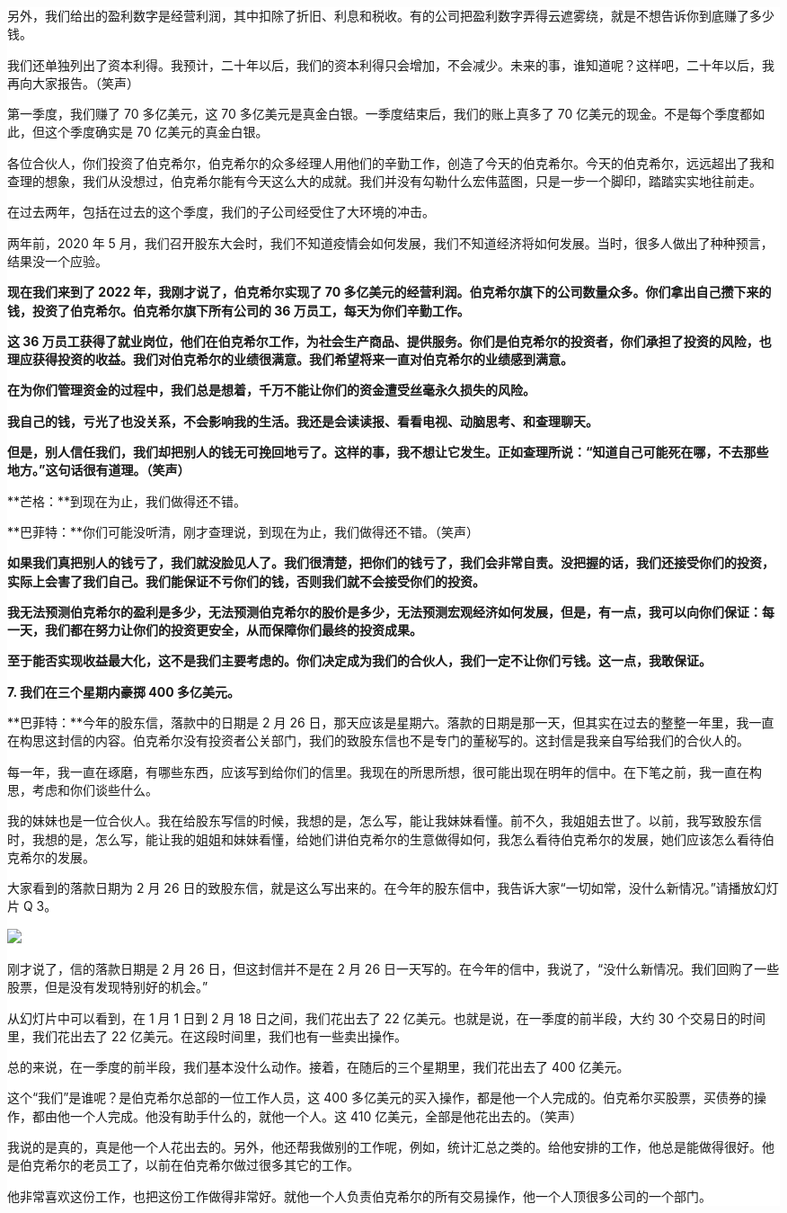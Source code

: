 另外，我们给出的盈利数字是经营利润，其中扣除了折旧、利息和税收。有的公司把盈利数字弄得云遮雾绕，就是不想告诉你到底赚了多少钱。

我们还单独列出了资本利得。我预计，二十年以后，我们的资本利得只会增加，不会减少。未来的事，谁知道呢？这样吧，二十年以后，我再向大家报告。（笑声）

第一季度，我们赚了 70 多亿美元，这 70 多亿美元是真金白银。一季度结束后，我们的账上真多了 70 亿美元的现金。不是每个季度都如此，但这个季度确实是 70 亿美元的真金白银。

各位合伙人，你们投资了伯克希尔，伯克希尔的众多经理人用他们的辛勤工作，创造了今天的伯克希尔。今天的伯克希尔，远远超出了我和查理的想象，我们从没想过，伯克希尔能有今天这么大的成就。我们并没有勾勒什么宏伟蓝图，只是一步一个脚印，踏踏实实地往前走。

在过去两年，包括在过去的这个季度，我们的子公司经受住了大环境的冲击。

两年前，2020 年 5 月，我们召开股东大会时，我们不知道疫情会如何发展，我们不知道经济将如何发展。当时，很多人做出了种种预言，结果没一个应验。

**现在我们来到了 2022 年，我刚才说了，伯克希尔实现了 70 多亿美元的经营利润。伯克希尔旗下的公司数量众多。你们拿出自己攒下来的钱，投资了伯克希尔。伯克希尔旗下所有公司的 36 万员工，每天为你们辛勤工作。**

**这 36 万员工获得了就业岗位，他们在伯克希尔工作，为社会生产商品、提供服务。你们是伯克希尔的投资者，你们承担了投资的风险，也理应获得投资的收益。我们对伯克希尔的业绩很满意。我们希望将来一直对伯克希尔的业绩感到满意。**

**在为你们管理资金的过程中，我们总是想着，千万不能让你们的资金遭受丝毫永久损失的风险。**

**我自己的钱，亏光了也没关系，不会影响我的生活。我还是会读读报、看看电视、动脑思考、和查理聊天。**

**但是，别人信任我们，我们却把别人的钱无可挽回地亏了。这样的事，我不想让它发生。正如查理所说：“知道自己可能死在哪，不去那些地方。”这句话很有道理。（笑声）**

**芒格：**到现在为止，我们做得还不错。

**巴菲特：**你们可能没听清，刚才查理说，到现在为止，我们做得还不错。（笑声）

**如果我们真把别人的钱亏了，我们就没脸见人了。我们很清楚，把你们的钱亏了，我们会非常自责。没把握的话，我们还接受你们的投资，实际上会害了我们自己。我们能保证不亏你们的钱，否则我们就不会接受你们的投资。**

**我无法预测伯克希尔的盈利是多少，无法预测伯克希尔的股价是多少，无法预测宏观经济如何发展，但是，有一点，我可以向你们保证：每一天，我们都在努力让你们的投资更安全，从而保障你们最终的投资成果。**

**至于能否实现收益最大化，这不是我们主要考虑的。你们决定成为我们的合伙人，我们一定不让你们亏钱。这一点，我敢保证。**

**7. 我们在三个星期内豪掷 400 多亿美元。**

**巴菲特：**今年的股东信，落款中的日期是 2 月 26 日，那天应该是星期六。落款的日期是那一天，但其实在过去的整整一年里，我一直在构思这封信的内容。伯克希尔没有投资者公关部门，我们的致股东信也不是专门的董秘写的。这封信是我亲自写给我们的合伙人的。

每一年，我一直在琢磨，有哪些东西，应该写到给你们的信里。我现在的所思所想，很可能出现在明年的信中。在下笔之前，我一直在构思，考虑和你们谈些什么。

我的妹妹也是一位合伙人。我在给股东写信的时候，我想的是，怎么写，能让我妹妹看懂。前不久，我姐姐去世了。以前，我写致股东信时，我想的是，怎么写，能让我的姐姐和妹妹看懂，给她们讲伯克希尔的生意做得如何，我怎么看待伯克希尔的发展，她们应该怎么看待伯克希尔的发展。

大家看到的落款日期为 2 月 26 日的致股东信，就是这么写出来的。在今年的股东信中，我告诉大家“一切如常，没什么新情况。”请播放幻灯片 Q 3。

![](https://s2.loli.net/2022/07/31/s3xfJIvtU5dmOlZ.jpg)

刚才说了，信的落款日期是 2 月 26 日，但这封信并不是在 2 月 26 日一天写的。在今年的信中，我说了，“没什么新情况。我们回购了一些股票，但是没有发现特别好的机会。”

从幻灯片中可以看到，在 1 月 1 日到 2 月 18 日之间，我们花出去了 22 亿美元。也就是说，在一季度的前半段，大约 30 个交易日的时间里，我们花出去了 22 亿美元。在这段时间里，我们也有一些卖出操作。

总的来说，在一季度的前半段，我们基本没什么动作。接着，在随后的三个星期里，我们花出去了 400 亿美元。

这个“我们”是谁呢？是伯克希尔总部的一位工作人员，这 400 多亿美元的买入操作，都是他一个人完成的。伯克希尔买股票，买债券的操作，都由他一个人完成。他没有助手什么的，就他一个人。这 410 亿美元，全部是他花出去的。（笑声）

我说的是真的，真是他一个人花出去的。另外，他还帮我做别的工作呢，例如，统计汇总之类的。给他安排的工作，他总是能做得很好。他是伯克希尔的老员工了，以前在伯克希尔做过很多其它的工作。

他非常喜欢这份工作，也把这份工作做得非常好。就他一个人负责伯克希尔的所有交易操作，他一个人顶很多公司的一个部门。
